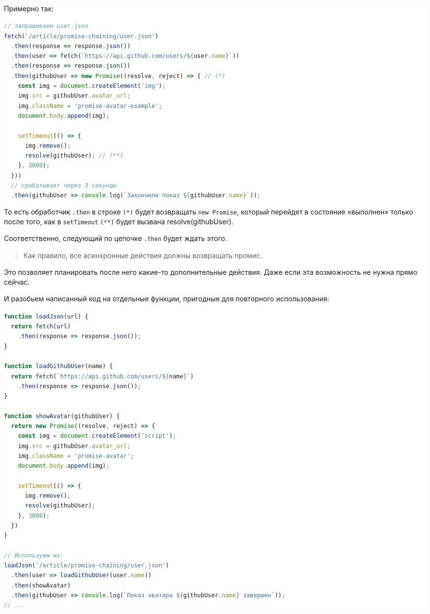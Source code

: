 Примерно так:

```jsx
// запрашиваем user.json
fetch('/article/promise-chaining/user.json')
  .then(response => response.json())
  .then(user => fetch(`https://api.github.com/users/${user.name}`))
  .then(response => response.json())
  .then(githubUser => new Promise((resolve, reject) => { // (*)
    const img = document.createElement('img');
    img.src = githubUser.avatar_url;
    img.className = 'promise-avatar-example';
    document.body.append(img);

    setTimeout(() => {
      img.remove();
      resolve(githubUser); // (**)
    }, 3000);
  }))
  // срабатывает через 3 секунды
  .then(githubUser => console.log(`Закончили показ ${githubUser.name}`));
```

То есть обработчик `.then` в строке `(*)` будет возвращать `new Promise`, который перейдет в состояние «выполнен» только
после того, как в `setTimeout` `(**)` будет вызвана resolve(githubUser).

Соответственно, следующий по цепочке `.then` будет ждать этого.

> Как правило, все асинхронные действия должны возвращать промис.

Это позволяет планировать после него какие-то дополнительные действия. Даже если эта возможность не нужна прямо сейчас.

И разобьем написанный код на отдельные функции, пригодные для повторного использования:

```jsx
function loadJson(url) {
  return fetch(url)
    .then(response => response.json());
}

function loadGithubUser(name) {
  return fetch(`https://api.github.com/users/${name}`)
    .then(response => response.json());
}

function showAvatar(githubUser) {
  return new Promise((resolve, reject) => {
    const img = document.createElement('script');
    img.src = githubUser.avatar_url;
    img.className = 'promise-avatar';
    document.body.append(img);

    setTimeout(() => {
      img.remove();
      resolve(githubUser);
    }, 3000);
  })
}

// Используем их:
loadJson('/article/promise-chaining/user.json')
  .then(user => loadGithubUser(user.name))
  .then(showAvatar)
  .then(githubUser => console.log(`Показ аватара ${githubUser.name} завершен`));
// ...
```